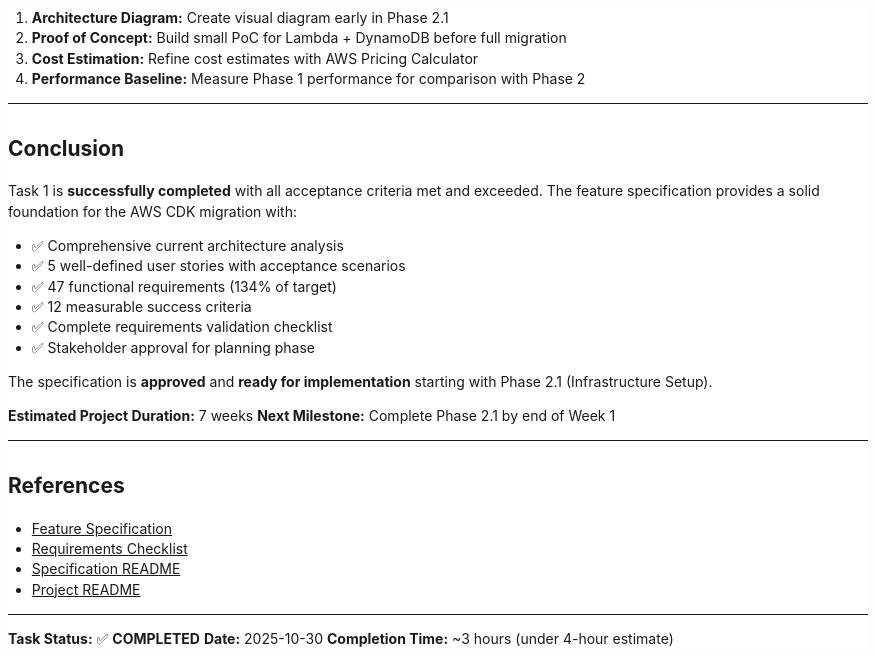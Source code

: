 1. **Architecture Diagram:** Create visual diagram early in Phase 2.1
2. **Proof of Concept:** Build small PoC for Lambda + DynamoDB before full migration
3. **Cost Estimation:** Refine cost estimates with AWS Pricing Calculator
4. **Performance Baseline:** Measure Phase 1 performance for comparison with Phase 2

---

## Conclusion

Task 1 is **successfully completed** with all acceptance criteria met and exceeded. The feature specification provides a solid foundation for the AWS CDK migration with:

- ✅ Comprehensive current architecture analysis
- ✅ 5 well-defined user stories with acceptance scenarios
- ✅ 47 functional requirements (134% of target)
- ✅ 12 measurable success criteria
- ✅ Complete requirements validation checklist
- ✅ Stakeholder approval for planning phase

The specification is **approved** and **ready for implementation** starting with Phase 2.1 (Infrastructure Setup).

**Estimated Project Duration:** 7 weeks
**Next Milestone:** Complete Phase 2.1 by end of Week 1

---

## References

- [Feature Specification](./spec.md)
- [Requirements Checklist](./requirements-checklist.md)
- [Specification README](./README.md)
- [Project README](../../README.md)

---

**Task Status:** ✅ **COMPLETED**
**Date:** 2025-10-30
**Completion Time:** ~3 hours (under 4-hour estimate)
